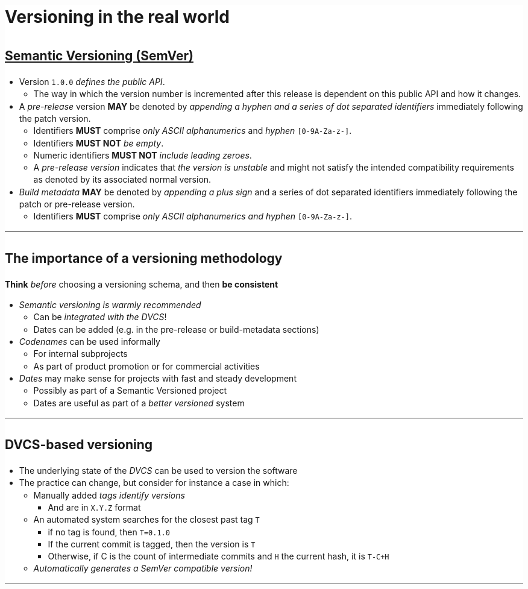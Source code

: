 
# Versioning in the real world
## [Semantic Versioning (SemVer)](https://semver.org/)

* Version `1.0.0` *defines the public API*.
    * The way in which the version number is incremented after this release is dependent on this public API and how it changes.
* A *pre-release* version **MAY** be denoted by *appending a hyphen and a series of dot separated identifiers* immediately following the patch version.
    * Identifiers **MUST** comprise *only ASCII alphanumerics* and *hyphen* `[0-9A-Za-z-]`.
    * Identifiers **MUST NOT** *be empty*.
    * Numeric identifiers **MUST NOT** *include leading zeroes*.
    * A *pre-release version* indicates that *the version is unstable* and might not satisfy the intended compatibility requirements as denoted by its associated normal version.
* *Build metadata* **MAY** be denoted by *appending a plus sign* and a series of dot separated identifiers immediately following the patch or pre-release version.
    * Identifiers **MUST** comprise *only ASCII alphanumerics and hyphen* `[0-9A-Za-z-]`.

---

## The importance of a versioning methodology

**Think** *before* choosing a versioning schema, and then **be consistent**

* *Semantic versioning is warmly recommended*
    * Can be *integrated with the DVCS*!
    * Dates can be added (e.g. in the pre-release or build-metadata sections)
* *Codenames* can be used informally
    * For internal subprojects
    * As part of product promotion or for commercial activities 
* *Dates* may make sense for projects with fast and steady development
    * Possibly as part of a Semantic Versioned project
    * Dates are useful as part of a *better versioned* system

---

## DVCS-based versioning

* The underlying state of the *DVCS* can be used to version the software
* The practice can change, but consider for instance a case in which:
    * Manually added *tags identify versions*
        * And are in `X.Y.Z` format
    * An automated system searches for the closest past tag `T`
        * if no tag is found, then `T=0.1.0`
        * If the current commit is tagged, then the version is `T`
        * Otherwise, if C is the count of intermediate commits and `H` the current hash, it is `T-C+H`
    * *Automatically generates a SemVer compatible version!*

---
